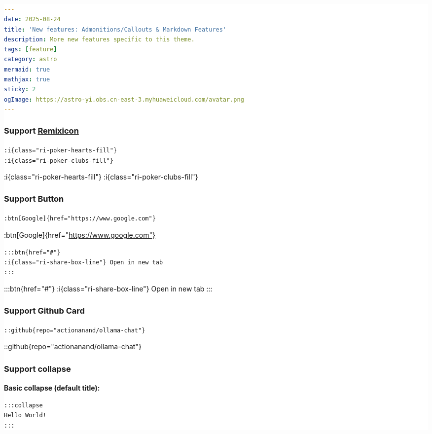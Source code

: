 ```yaml
---
date: 2025-08-24
title: 'New features: Admonitions/Callouts & Markdown Features'
description: More new features specific to this theme.
tags: [feature]
category: astro
mermaid: true
mathjax: true
sticky: 2
ogImage: https://astro-yi.obs.cn-east-3.myhuaweicloud.com/avatar.png
---
```


### Support <a href="https://remixicon.com" target="_blank"> Remixicon </a>

```text
:i{class="ri-poker-hearts-fill"}
:i{class="ri-poker-clubs-fill"}
```

:i{class="ri-poker-hearts-fill"}
:i{class="ri-poker-clubs-fill"}

### Support Button

```text
:btn[Google]{href="https://www.google.com"}
```

:btn[Google]{href="https://www.google.com"}

```text
:::btn{href="#"}
:i{class="ri-share-box-line"} Open in new tab
:::
```

:::btn{href="#"}
:i{class="ri-share-box-line"} Open in new tab
:::

### Support Github Card

```text
::github{repo="actionanand/ollama-chat"}
```

::github{repo="actionanand/ollama-chat"}

### Support collapse

**Basic collapse (default title):**
```bash
:::collapse
Hello World!
:::
```

